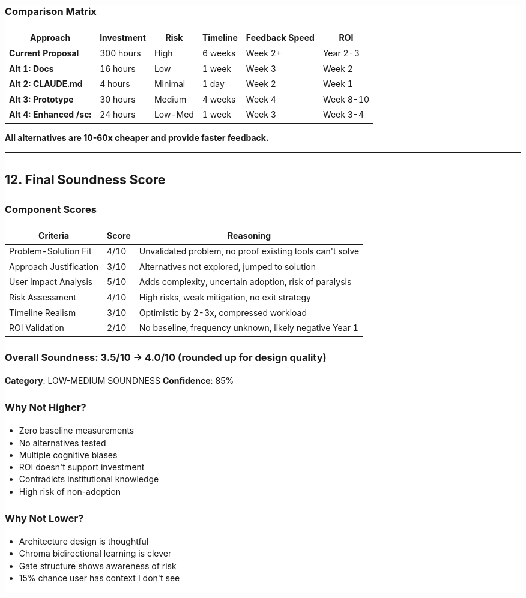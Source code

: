 ### Comparison Matrix

| Approach | Investment | Risk | Timeline | Feedback Speed | ROI |
|----------|-----------|------|----------|----------------|-----|
| **Current Proposal** | 300 hours | High | 6 weeks | Week 2+ | Year 2-3 |
| **Alt 1: Docs** | 16 hours | Low | 1 week | Week 3 | Week 2 |
| **Alt 2: CLAUDE.md** | 4 hours | Minimal | 1 day | Week 2 | Week 1 |
| **Alt 3: Prototype** | 30 hours | Medium | 4 weeks | Week 4 | Week 8-10 |
| **Alt 4: Enhanced /sc:** | 24 hours | Low-Med | 1 week | Week 3 | Week 3-4 |

**All alternatives are 10-60x cheaper and provide faster feedback.**

---

## 12. Final Soundness Score

### Component Scores

| Criteria | Score | Reasoning |
|----------|-------|-----------|
| Problem-Solution Fit | 4/10 | Unvalidated problem, no proof existing tools can't solve |
| Approach Justification | 3/10 | Alternatives not explored, jumped to solution |
| User Impact Analysis | 5/10 | Adds complexity, uncertain adoption, risk of paralysis |
| Risk Assessment | 4/10 | High risks, weak mitigation, no exit strategy |
| Timeline Realism | 3/10 | Optimistic by 2-3x, compressed workload |
| ROI Validation | 2/10 | No baseline, frequency unknown, likely negative Year 1 |

### Overall Soundness: 3.5/10 → **4.0/10** (rounded up for design quality)

**Category**: LOW-MEDIUM SOUNDNESS
**Confidence**: 85%

### Why Not Higher?
- Zero baseline measurements
- No alternatives tested
- Multiple cognitive biases
- ROI doesn't support investment
- Contradicts institutional knowledge
- High risk of non-adoption

### Why Not Lower?
- Architecture design is thoughtful
- Chroma bidirectional learning is clever
- Gate structure shows awareness of risk
- 15% chance user has context I don't see

---